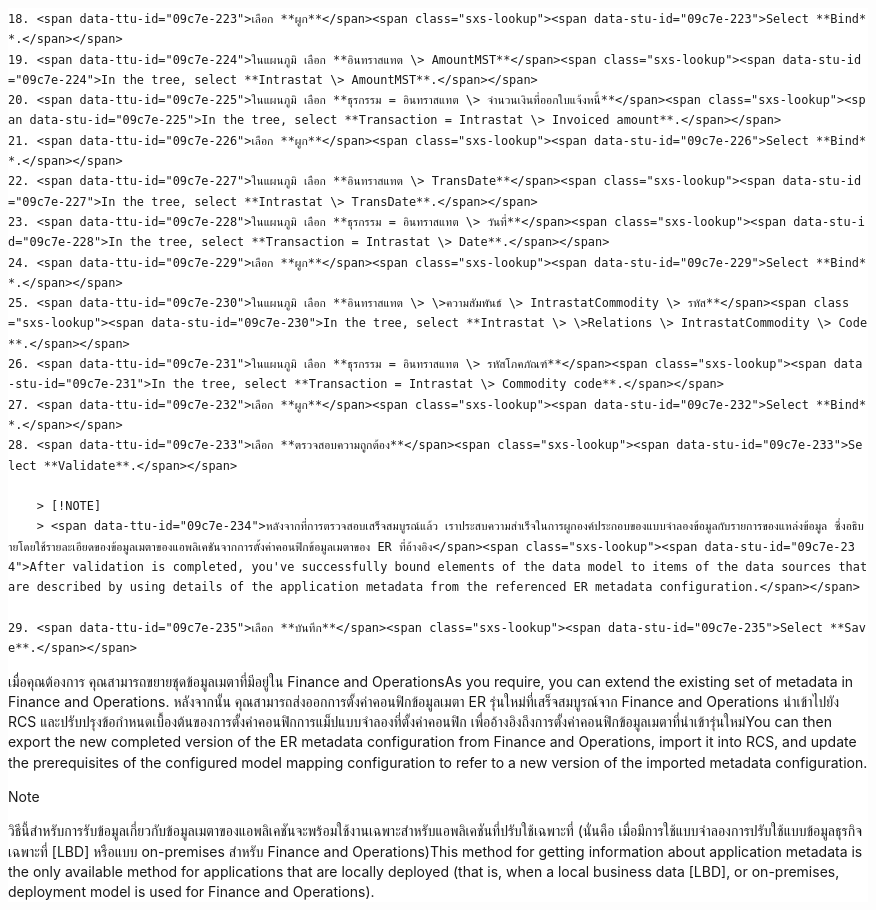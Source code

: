     18. <span data-ttu-id="09c7e-223">เลือก **ผูก**</span><span class="sxs-lookup"><span data-stu-id="09c7e-223">Select **Bind**.</span></span>
    19. <span data-ttu-id="09c7e-224">ในแผนภูมิ เลือก **อินทราสแทต \> AmountMST**</span><span class="sxs-lookup"><span data-stu-id="09c7e-224">In the tree, select **Intrastat \> AmountMST**.</span></span>
    20. <span data-ttu-id="09c7e-225">ในแผนภูมิ เลือก **ธุรกรรม = อินทราสแทต \> จำนวนเงินที่ออกใบแจ้งหนี้**</span><span class="sxs-lookup"><span data-stu-id="09c7e-225">In the tree, select **Transaction = Intrastat \> Invoiced amount**.</span></span>
    21. <span data-ttu-id="09c7e-226">เลือก **ผูก**</span><span class="sxs-lookup"><span data-stu-id="09c7e-226">Select **Bind**.</span></span>
    22. <span data-ttu-id="09c7e-227">ในแผนภูมิ เลือก **อินทราสแทต \> TransDate**</span><span class="sxs-lookup"><span data-stu-id="09c7e-227">In the tree, select **Intrastat \> TransDate**.</span></span>
    23. <span data-ttu-id="09c7e-228">ในแผนภูมิ เลือก **ธุรกรรม = อินทราสแทต \> วันที่**</span><span class="sxs-lookup"><span data-stu-id="09c7e-228">In the tree, select **Transaction = Intrastat \> Date**.</span></span>
    24. <span data-ttu-id="09c7e-229">เลือก **ผูก**</span><span class="sxs-lookup"><span data-stu-id="09c7e-229">Select **Bind**.</span></span>
    25. <span data-ttu-id="09c7e-230">ในแผนภูมิ เลือก **อินทราสแทต \> \>ความสัมพันธ์ \> IntrastatCommodity \> รหัส**</span><span class="sxs-lookup"><span data-stu-id="09c7e-230">In the tree, select **Intrastat \> \>Relations \> IntrastatCommodity \> Code**.</span></span>
    26. <span data-ttu-id="09c7e-231">ในแผนภูมิ เลือก **ธุรกรรม = อินทราสแทต \> รหัสโภคภัณฑ์**</span><span class="sxs-lookup"><span data-stu-id="09c7e-231">In the tree, select **Transaction = Intrastat \> Commodity code**.</span></span>
    27. <span data-ttu-id="09c7e-232">เลือก **ผูก**</span><span class="sxs-lookup"><span data-stu-id="09c7e-232">Select **Bind**.</span></span>
    28. <span data-ttu-id="09c7e-233">เลือก **ตรวจสอบความถูกต้อง**</span><span class="sxs-lookup"><span data-stu-id="09c7e-233">Select **Validate**.</span></span>

        > [!NOTE]
        > <span data-ttu-id="09c7e-234">หลังจากที่การตรวจสอบเสร็จสมบูรณ์แล้ว เราประสบความสำเร็จในการผูกองค์ประกอบของแบบจำลองข้อมูลกับรายการของแหล่งข้อมูล ซึ่งอธิบายโดยใช้รายละเอียดของข้อมูลเมตาของแอพลิเคชันจากการตั้งค่าคอนฟิกข้อมูลเมตาของ ER ที่อ้างอิง</span><span class="sxs-lookup"><span data-stu-id="09c7e-234">After validation is completed, you've successfully bound elements of the data model to items of the data sources that are described by using details of the application metadata from the referenced ER metadata configuration.</span></span>

    29. <span data-ttu-id="09c7e-235">เลือก **บันทึก**</span><span class="sxs-lookup"><span data-stu-id="09c7e-235">Select **Save**.</span></span>

<span data-ttu-id="09c7e-236">เมื่อคุณต้องการ คุณสามารถขยายชุดข้อมูลเมตาที่มีอยู่ใน Finance and Operations</span><span class="sxs-lookup"><span data-stu-id="09c7e-236">As you require, you can extend the existing set of metadata in Finance and Operations.</span></span> <span data-ttu-id="09c7e-237">หลังจากนั้น คุณสามารถส่งออกการตั้งค่าคอนฟิกข้อมูลเมตา ER รุ่นใหม่ที่เสร็จสมบูรณ์จาก Finance and Operations นำเข้าไปยัง RCS และปรับปรุงข้อกำหนดเบื้องต้นของการตั้งค่าคอนฟิกการแม็ปแบบจำลองที่ตั้งค่าคอนฟิก เพื่ออ้างอิงถึงการตั้งค่าคอนฟิกข้อมูลเมตาที่นำเข้ารุ่นใหม่</span><span class="sxs-lookup"><span data-stu-id="09c7e-237">You can then export the new completed version of the ER metadata configuration from Finance and Operations, import it into RCS, and update the prerequisites of the configured model mapping configuration to refer to a new version of the imported metadata configuration.</span></span>

> [!NOTE]
> <span data-ttu-id="09c7e-238">วิธีนี้สำหรับการรับข้อมูลเกี่ยวกับข้อมูลเมตาของแอพลิเคชันจะพร้อมใช้งานเฉพาะสำหรับแอพลิเคชันที่ปรับใช้เฉพาะที่ (นั่นคือ เมื่อมีการใช้แบบจำลองการปรับใช้แบบข้อมูลธุรกิจเฉพาะที่ \[LBD\] หรือแบบ on-premises สำหรับ Finance and Operations)</span><span class="sxs-lookup"><span data-stu-id="09c7e-238">This method for getting information about application metadata is the only available method for applications that are locally deployed (that is, when a local business data \[LBD\], or on-premises, deployment model is used for Finance and Operations).</span></span>
